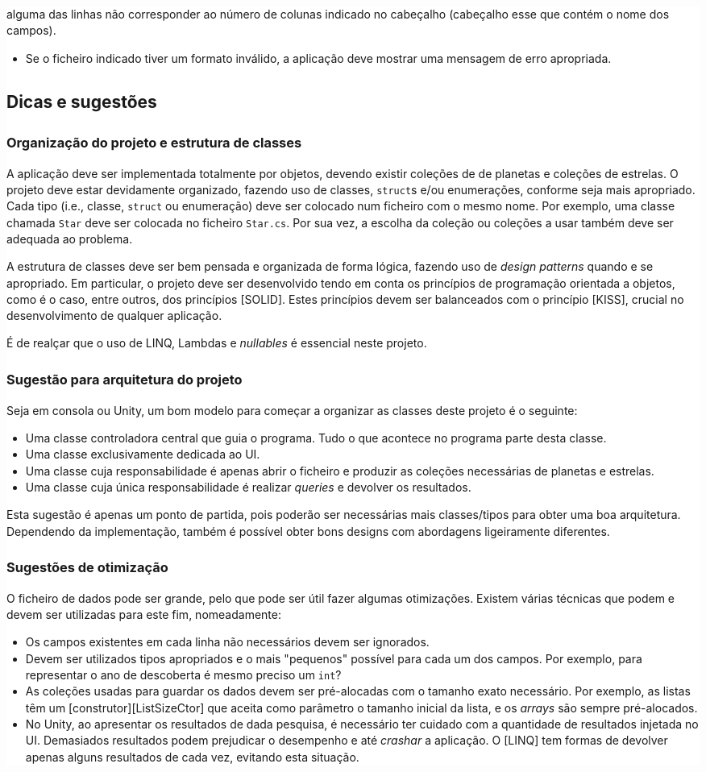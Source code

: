   alguma das linhas não corresponder ao número de colunas indicado no cabeçalho
  (cabeçalho esse que contém o nome dos campos).
* Se o ficheiro indicado tiver um formato inválido, a aplicação deve mostrar uma
  mensagem de erro apropriada.

## Dicas e sugestões

### Organização do projeto e estrutura de classes

A aplicação deve ser implementada totalmente por objetos, devendo existir
coleções de de planetas e coleções de estrelas.
O projeto deve estar devidamente organizado, fazendo uso de classes, `struct`s
e/ou enumerações, conforme seja mais apropriado. Cada tipo (i.e., classe,
`struct` ou enumeração) deve ser colocado num ficheiro com o mesmo nome. Por
exemplo, uma classe chamada `Star` deve ser colocada no ficheiro `Star.cs`.
Por sua vez, a escolha da coleção ou coleções a usar também deve ser adequada
ao problema.

A estrutura de classes deve ser bem pensada e organizada de forma lógica,
fazendo uso de *design patterns* quando e se apropriado. Em particular, o
projeto deve ser desenvolvido tendo em conta os princípios de programação
orientada a objetos, como é o caso, entre outros, dos princípios [SOLID].
Estes princípios devem ser balanceados com o princípio [KISS], crucial no
desenvolvimento de qualquer aplicação.

É de realçar que o uso de LINQ, Lambdas e *nullables* é essencial neste
projeto.

### Sugestão para arquitetura do projeto

Seja em consola ou Unity, um bom modelo para começar a organizar as classes
deste projeto é o seguinte:

* Uma classe controladora central que guia o programa. Tudo o que acontece
  no programa parte desta classe.
* Uma classe exclusivamente dedicada ao UI.
* Uma classe cuja responsabilidade é apenas abrir o ficheiro e produzir as
  coleções necessárias de planetas e estrelas.
* Uma classe cuja única responsabilidade é realizar _queries_ e devolver os
  resultados.

Esta sugestão é apenas um ponto de partida, pois poderão ser necessárias mais
classes/tipos para obter uma boa arquitetura. Dependendo da implementação,
também é possível obter bons designs com abordagens ligeiramente diferentes.

### Sugestões de otimização

O ficheiro de dados pode ser grande, pelo que pode ser útil fazer algumas
otimizações. Existem várias técnicas que podem e devem ser utilizadas para este
fim, nomeadamente:

* Os campos existentes em cada linha não necessários devem ser ignorados.
* Devem ser utilizados tipos apropriados e o mais "pequenos" possível para cada
  um dos campos. Por exemplo, para representar o ano de descoberta é mesmo
  preciso um `int`?
* As coleções usadas para guardar os dados devem ser pré-alocadas com o tamanho
  exato necessário. Por exemplo, as listas têm um [construtor][ListSizeCtor] que
  aceita como parâmetro o tamanho inicial da lista, e os _arrays_ são sempre
  pré-alocados.
* No Unity, ao apresentar os resultados de dada pesquisa, é necessário ter
  cuidado com a quantidade de resultados injetada no UI. Demasiados resultados
  podem prejudicar o desempenho e até *crashar* a aplicação. O [LINQ] tem formas
  de devolver apenas alguns resultados de cada vez, evitando esta situação.
